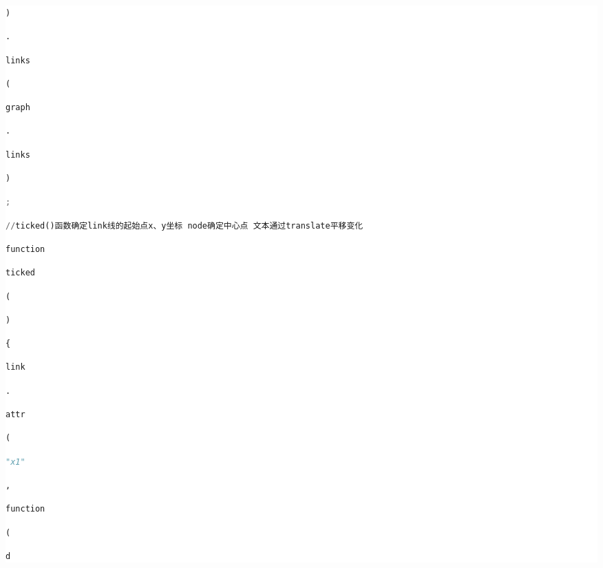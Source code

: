 ```python
)
```
```python
.
```
```python
links
```
```python
(
```
```python
graph
```
```python
.
```
```python
links
```
```python
)
```
```python
;
```
```python
//ticked()函数确定link线的起始点x、y坐标 node确定中心点 文本通过translate平移变化
```
```python
function
```
```python
ticked
```
```python
(
```
```python
)
```
```python
{
```
```python
link
```
```python
.
```
```python
attr
```
```python
(
```
```python
"x1"
```
```python
,
```
```python
function
```
```python
(
```
```python
d
```
```python
```